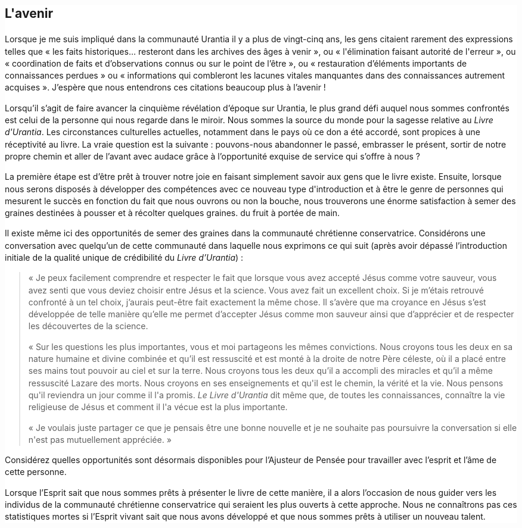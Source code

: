 ## L'avenir 

Lorsque je me suis impliqué dans la communauté Urantia il y a plus de vingt-cinq ans, les gens citaient rarement des expressions telles que « les faits historiques... resteront dans les archives des âges à venir », ou « l'élimination faisant autorité de l'erreur », ou « coordination de faits et d’observations connus ou sur le point de l’être », ou « restauration d’éléments importants de connaissances perdues » ou « informations qui combleront les lacunes vitales manquantes dans des connaissances autrement acquises ». J’espère que nous entendrons ces citations beaucoup plus à l’avenir ! 

Lorsqu’il s’agit de faire avancer la cinquième révélation d’époque sur Urantia, le plus grand défi auquel nous sommes confrontés est celui de la personne qui nous regarde dans le miroir. Nous sommes la source du monde pour la sagesse relative au _Livre d'Urantia_. Les circonstances culturelles actuelles, notamment dans le pays où ce don a été accordé, sont propices à une réceptivité au livre. La vraie question est la suivante : pouvons-nous abandonner le passé, embrasser le présent, sortir de notre propre chemin et aller de l’avant avec audace grâce à l’opportunité exquise de service qui s’offre à nous ? 

La première étape est d’être prêt à trouver notre joie en faisant simplement savoir aux gens que le livre existe. Ensuite, lorsque nous serons disposés à développer des compétences avec ce nouveau type d'introduction et à être le genre de personnes qui mesurent le succès en fonction du fait que nous ouvrons ou non la bouche, nous trouverons une énorme satisfaction à semer des graines destinées à pousser et à récolter quelques graines. du fruit à portée de main. 

Il existe même ici des opportunités de semer des graines dans la communauté chrétienne conservatrice. Considérons une conversation avec quelqu’un de cette communauté dans laquelle nous exprimons ce qui suit (après avoir dépassé l’introduction initiale de la qualité unique de crédibilité du _Livre d’Urantia_) :  

> « Je peux facilement comprendre et respecter le fait que lorsque vous avez accepté Jésus comme votre sauveur, vous avez senti que vous deviez choisir entre Jésus et la science. Vous avez fait un excellent choix. Si je m’étais retrouvé confronté à un tel choix, j’aurais peut-être fait exactement la même chose. Il s’avère que ma croyance en Jésus s’est développée de telle manière qu’elle me permet d’accepter Jésus comme mon sauveur ainsi que d’apprécier et de respecter les découvertes de la science. 
>
> « Sur les questions les plus importantes, vous et moi partageons les mêmes convictions. Nous croyons tous les deux en sa nature humaine et divine combinée et qu’il est ressuscité et est monté à la droite de notre Père céleste, où il a placé entre ses mains tout pouvoir au ciel et sur la terre. Nous croyons tous les deux qu’il a accompli des miracles et qu’il a même ressuscité Lazare des morts. Nous croyons en ses enseignements et qu'il est le chemin, la vérité et la vie. Nous pensons qu'il reviendra un jour comme il l'a promis. _Le Livre d'Urantia_ dit même que, de toutes les connaissances, connaître la vie religieuse de Jésus et comment il l'a vécue est la plus importante. 
> 
> « Je voulais juste partager ce que je pensais être une bonne nouvelle et je ne souhaite pas poursuivre la conversation si elle n'est pas mutuellement appréciée. »  

Considérez quelles opportunités sont désormais disponibles pour l’Ajusteur de Pensée pour travailler avec l’esprit et l’âme de cette personne. 

Lorsque l’Esprit sait que nous sommes prêts à présenter le livre de cette manière, il a alors l’occasion de nous guider vers les individus de la communauté chrétienne conservatrice qui seraient les plus ouverts à cette approche. Nous ne connaîtrons pas ces statistiques mortes si l’Esprit vivant sait que nous avons développé et que nous sommes prêts à utiliser un nouveau talent.  

